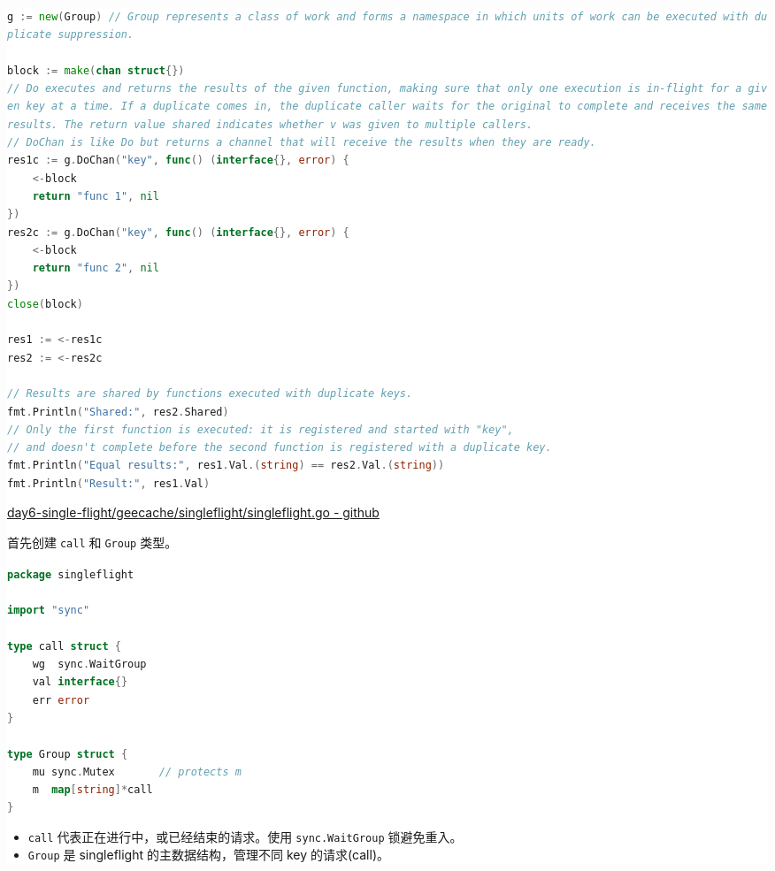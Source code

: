 ```go
g := new(Group) // Group represents a class of work and forms a namespace in which units of work can be executed with duplicate suppression.

block := make(chan struct{})
// Do executes and returns the results of the given function, making sure that only one execution is in-flight for a given key at a time. If a duplicate comes in, the duplicate caller waits for the original to complete and receives the same results. The return value shared indicates whether v was given to multiple callers.
// DoChan is like Do but returns a channel that will receive the results when they are ready.
res1c := g.DoChan("key", func() (interface{}, error) {
	<-block
	return "func 1", nil
})
res2c := g.DoChan("key", func() (interface{}, error) {
	<-block
	return "func 2", nil
})
close(block)

res1 := <-res1c
res2 := <-res2c

// Results are shared by functions executed with duplicate keys.
fmt.Println("Shared:", res2.Shared)
// Only the first function is executed: it is registered and started with "key",
// and doesn't complete before the second function is registered with a duplicate key.
fmt.Println("Equal results:", res1.Val.(string) == res2.Val.(string))
fmt.Println("Result:", res1.Val)
```

[day6-single-flight/geecache/singleflight/singleflight.go - github](https://github.com/geektutu/7days-golang/tree/master/gee-cache/day6-single-flight/geecache/singleflight)

首先创建 `call` 和 `Group` 类型。

```go
package singleflight

import "sync"

type call struct {
	wg  sync.WaitGroup
	val interface{}
	err error
}

type Group struct {
	mu sync.Mutex       // protects m
	m  map[string]*call
}
```

- `call` 代表正在进行中，或已经结束的请求。使用 `sync.WaitGroup` 锁避免重入。
- `Group` 是 singleflight 的主数据结构，管理不同 key 的请求(call)。
